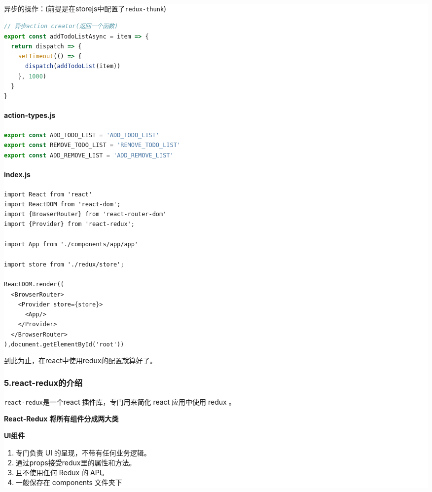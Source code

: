 异步的操作：(前提是在storejs中配置了`redux-thunk`)

```javascript
// 异步action creator(返回一个函数)
export const addTodoListAsync = item => {
  return dispatch => {
    setTimeout(() => {
      dispatch(addTodoList(item))
    }, 1000)
  }
}
```



#### action-types.js

```javascript
export const ADD_TODO_LIST = 'ADD_TODO_LIST'
export const REMOVE_TODO_LIST = 'REMOVE_TODO_LIST'
export const ADD_REMOVE_LIST = 'ADD_REMOVE_LIST'
```

#### index.js

```react
import React from 'react'
import ReactDOM from 'react-dom';
import {BrowserRouter} from 'react-router-dom'
import {Provider} from 'react-redux';

import App from './components/app/app'

import store from './redux/store';

ReactDOM.render((
  <BrowserRouter>
    <Provider store={store}>
      <App/>
    </Provider>
  </BrowserRouter>
),document.getElementById('root'))
```

到此为止，在react中使用redux的配置就算好了。

### 5.react-redux的介绍

`react-redux`是一个react 插件库，专门用来简化 react 应用中使用 redux 。

**React-Redux** **将所有组件分成两大类** 

**UI组件**

1. 专门负责 UI 的呈现，不带有任何业务逻辑。
2. 通过props接受redux里的属性和方法。
3. 且不使用任何 Redux 的 API。
4. 一般保存在 components 文件夹下 
